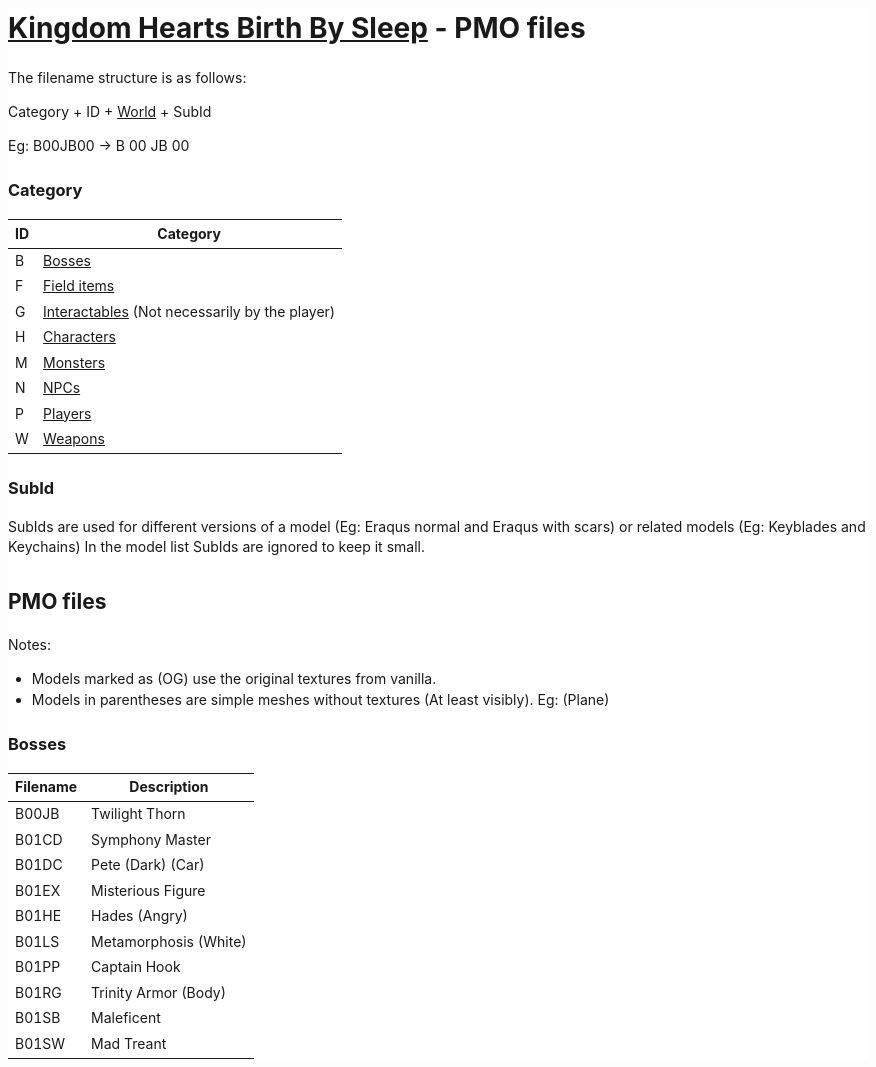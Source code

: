 # [Kingdom Hearts Birth By Sleep](../index.md) - PMO files

The filename structure is as follows:

Category + ID + [World](worlds.md) + SubId

Eg: B00JB00 -> B 00 JB 00

### Category

| ID | Category |
| - | - |
| B | [Bosses](#Bosses) |
| F | [Field items](#Field-items) |
| G | [Interactables](#Interactables) (Not necessarily by the player) |
| H | [Characters](#Characters) |
| M | [Monsters](#Monsters) |
| N | [NPCs](#NPCs) |
| P | [Players](#Players) |
| W | [Weapons](#Weapons) |

### SubId

SubIds are used for different versions of a model (Eg: Eraqus normal and Eraqus with scars) or related models (Eg: Keyblades and Keychains)
In the model list SubIds are ignored to keep it small.

## PMO files

Notes:

* Models marked as (OG) use the original textures from vanilla.
* Models in parentheses are simple meshes without textures (At least visibly). Eg: (Plane)

### Bosses

| Filename | Description |
|-|-|
| B00JB | Twilight Thorn |
| B01CD | Symphony Master |
| B01DC | Pete (Dark) (Car) |
| B01EX | Misterious Figure |
| B01HE | Hades (Angry) |
| B01LS | Metamorphosis (White) |
| B01PP | Captain Hook |
| B01RG | Trinity Armor (Body) |
| B01SB | Maleficent |
| B01SW | Mad Treant |